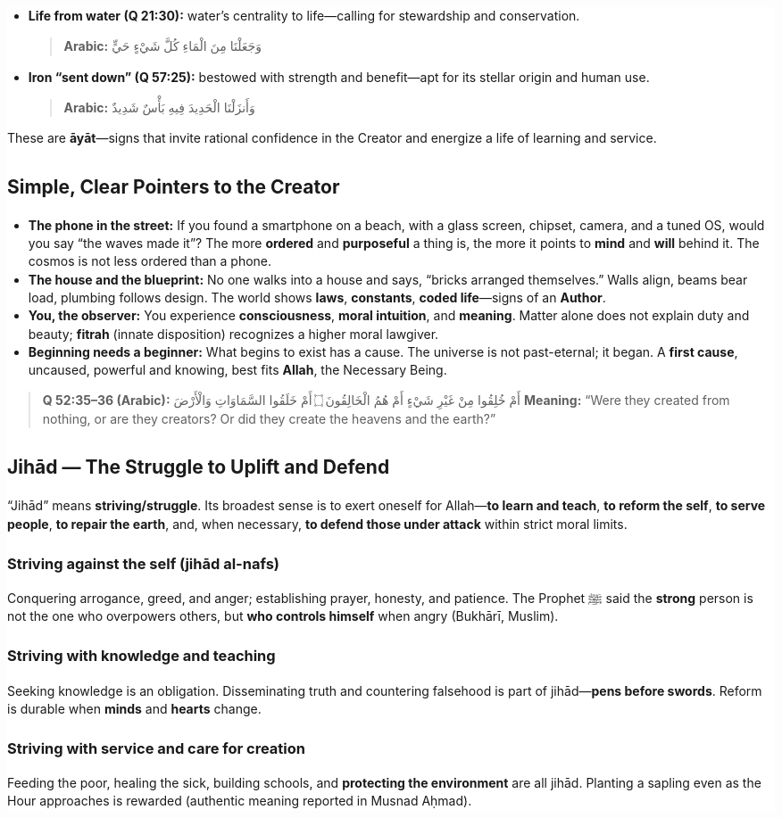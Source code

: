 - **Life from water (Q 21:30):** water’s centrality to life—calling for stewardship and conservation.
  > **Arabic:** وَجَعَلْنَا مِنَ الْمَاءِ كُلَّ شَيْءٍ حَيٍّ
- **Iron “sent down” (Q 57:25):** bestowed with strength and benefit—apt for its stellar origin and human use.
  > **Arabic:** وَأَنزَلْنَا الْحَدِيدَ فِيهِ بَأْسٌ شَدِيدٌ

These are **āyāt**—signs that invite rational confidence in the Creator and energize a life of learning and service.

## Simple, Clear Pointers to the Creator

- **The phone in the street:** If you found a smartphone on a beach, with a glass screen, chipset, camera, and a tuned OS, would you say “the waves made it”? The more **ordered** and **purposeful** a thing is, the more it points to **mind** and **will** behind it. The cosmos is not less ordered than a phone.
- **The house and the blueprint:** No one walks into a house and says, “bricks arranged themselves.” Walls align, beams bear load, plumbing follows design. The world shows **laws**, **constants**, **coded life**—signs of an **Author**.
- **You, the observer:** You experience **consciousness**, **moral intuition**, and **meaning**. Matter alone does not explain duty and beauty; **fitrah** (innate disposition) recognizes a higher moral lawgiver.
- **Beginning needs a beginner:** What begins to exist has a cause. The universe is not past-eternal; it began. A **first cause**, uncaused, powerful and knowing, best fits **Allah**, the Necessary Being.

> **Q 52:35–36 (Arabic):** أَمْ خُلِقُوا مِنْ غَيْرِ شَيْءٍ أَمْ هُمُ الْخَالِقُونَ ۝ أَمْ خَلَقُوا السَّمَاوَاتِ وَالْأَرْضَ
> **Meaning:** “Were they created from nothing, or are they creators? Or did they create the heavens and the earth?”

## Jihād — The Struggle to Uplift and Defend

“Jihād” means **striving/struggle**. Its broadest sense is to exert oneself for Allah—**to learn and teach**, **to reform the self**, **to serve people**, **to repair the earth**, and, when necessary, **to defend those under attack** within strict moral limits.

### Striving against the self (jihād al-nafs)

Conquering arrogance, greed, and anger; establishing prayer, honesty, and patience. The Prophet ﷺ said the **strong** person is not the one who overpowers others, but **who controls himself** when angry (Bukhārī, Muslim).

### Striving with knowledge and teaching

Seeking knowledge is an obligation. Disseminating truth and countering falsehood is part of jihād—**pens before swords**. Reform is durable when **minds** and **hearts** change.

### Striving with service and care for creation

Feeding the poor, healing the sick, building schools, and **protecting the environment** are all jihād. Planting a sapling even as the Hour approaches is rewarded (authentic meaning reported in Musnad Aḥmad).
